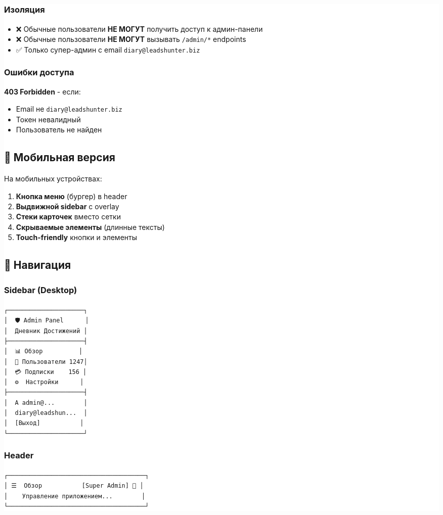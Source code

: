 ### Изоляция

- ❌ Обычные пользователи **НЕ МОГУТ** получить доступ к админ-панели
- ❌ Обычные пользователи **НЕ МОГУТ** вызывать `/admin/*` endpoints
- ✅ Только супер-админ с email `diary@leadshunter.biz`

### Ошибки доступа

**403 Forbidden** - если:
- Email не `diary@leadshunter.biz`
- Токен невалидный
- Пользователь не найден

## 📱 Мобильная версия

На мобильных устройствах:

1. **Кнопка меню** (бургер) в header
2. **Выдвижной sidebar** с overlay
3. **Стеки карточек** вместо сетки
4. **Скрываемые элементы** (длинные тексты)
5. **Touch-friendly** кнопки и элементы

## 🎯 Навигация

### Sidebar (Desktop)

```
┌─────────────────────┐
│  🛡️ Admin Panel      │
│  Дневник Достижений │
├─────────────────────┤
│  📊 Обзор          │
│  👥 Пользователи 1247│
│  💳 Подписки    156 │
│  ⚙️  Настройки      │
├─────────────────────┤
│  A admin@...        │
│  diary@leadshun...  │
│  [Выход]           │
└─────────────────────┘
```

### Header

```
┌──────────────────────────────────────┐
│ ☰  Обзор           [Super Admin] 🚪 │
│    Управление приложением...        │
└──────────────────────────────────────┘
```
